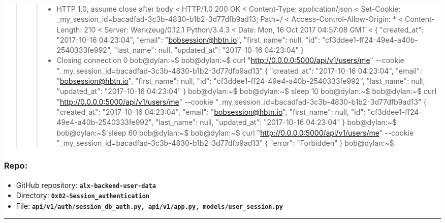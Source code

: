 >> * HTTP 1.0, assume close after body
>> < HTTP/1.0 200 OK
>> < Content-Type: application/json
>> < Set-Cookie: _my_session_id=bacadfad-3c3b-4830-b1b2-3d77dfb9ad13; Path=/
>> < Access-Control-Allow-Origin: *
>> < Content-Length: 210
>> < Server: Werkzeug/0.12.1 Python/3.4.3
>> < Date: Mon, 16 Oct 2017 04:57:08 GMT
>> < 
>> {
>>   "created_at": "2017-10-16 04:23:04", 
>>   "email": "bobsession@hbtn.io", 
>>   "first_name": null, 
>>   "id": "cf3ddee1-ff24-49e4-a40b-2540333fe992", 
>>   "last_name": null, 
>>   "updated_at": "2017-10-16 04:23:04"
>> }
>> * Closing connection 0
>> bob@dylan:~$
>> bob@dylan:~$ curl "http://0.0.0.0:5000/api/v1/users/me" --cookie "_my_session_id=bacadfad-3c3b-4830-b1b2-3d77dfb9ad13"
>> {
>>   "created_at": "2017-10-16 04:23:04", 
>>   "email": "bobsession@hbtn.io", 
>>   "first_name": null, 
>>   "id": "cf3ddee1-ff24-49e4-a40b-2540333fe992", 
>>   "last_name": null, 
>>   "updated_at": "2017-10-16 04:23:04"
>> }
>> bob@dylan:~$
>> bob@dylan:~$ sleep 10
>> bob@dylan:~$
>> bob@dylan:~$ curl "http://0.0.0.0:5000/api/v1/users/me" --cookie "_my_session_id=bacadfad-3c3b-4830-b1b2-3d77dfb9ad13"
>> {
>>   "created_at": "2017-10-16 04:23:04", 
>>   "email": "bobsession@hbtn.io", 
>>   "first_name": null, 
>>   "id": "cf3ddee1-ff24-49e4-a40b-2540333fe992", 
>>   "last_name": null, 
>>   "updated_at": "2017-10-16 04:23:04"
>> }
>> bob@dylan:~$
>> bob@dylan:~$ sleep 60
>> bob@dylan:~$
>> bob@dylan:~$ curl "http://0.0.0.0:5000/api/v1/users/me" --cookie "_my_session_id=bacadfad-3c3b-4830-b1b2-3d77dfb9ad13"
>> {
>>   "error": "Forbidden"
>> }
>> bob@dylan:~$
>> ```

### **Repo:**

-   GitHub repository: **`alx-backend-user-data`**
-   Directory: **`0x02-Session_authentication`**
-   File: **`api/v1/auth/session_db_auth.py, api/v1/app.py, models/user_session.py`**

---
